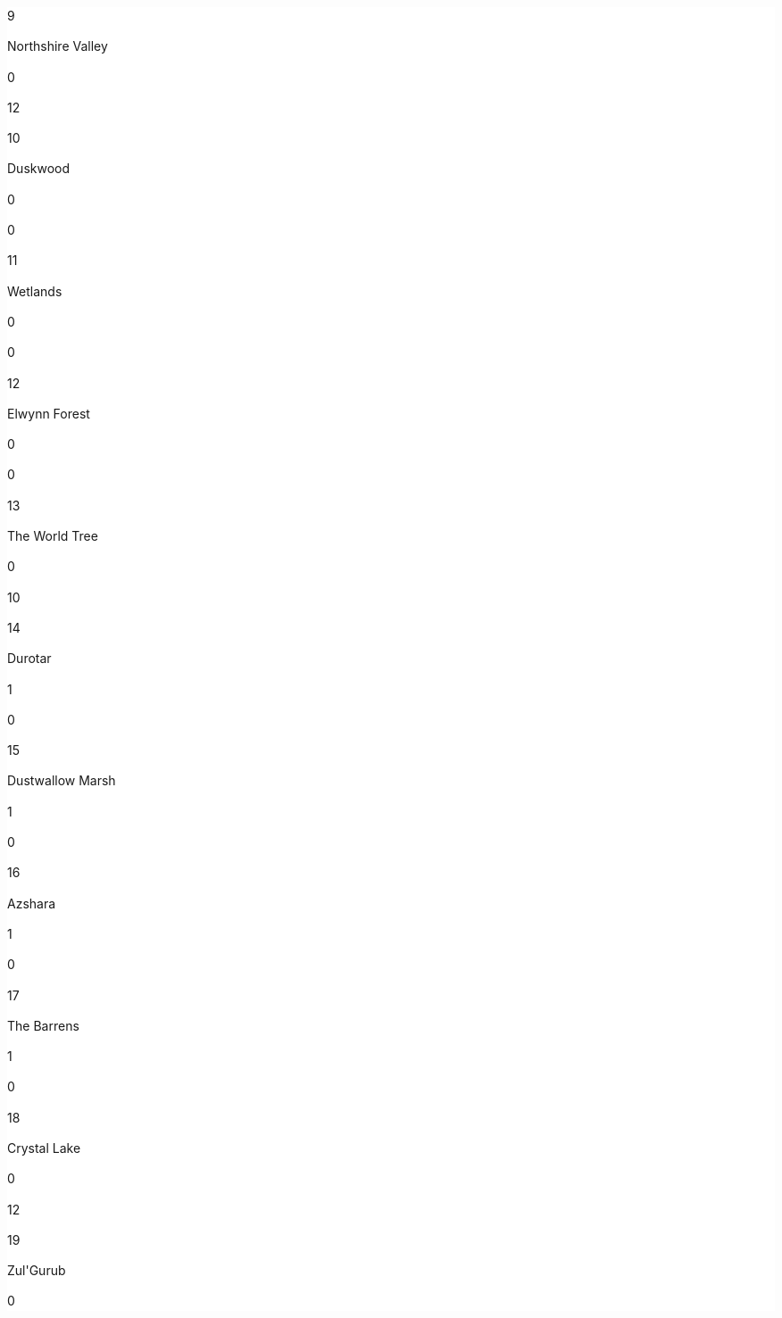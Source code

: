 <tr class="even">
<td><p>9</p></td>
<td><p>Northshire Valley</p></td>
<td><p>0</p></td>
<td><p>12</p></td>
</tr>
<tr class="odd">
<td><p>10</p></td>
<td><p>Duskwood</p></td>
<td><p>0</p></td>
<td><p>0</p></td>
</tr>
<tr class="even">
<td><p>11</p></td>
<td><p>Wetlands</p></td>
<td><p>0</p></td>
<td><p>0</p></td>
</tr>
<tr class="odd">
<td><p>12</p></td>
<td><p>Elwynn Forest</p></td>
<td><p>0</p></td>
<td><p>0</p></td>
</tr>
<tr class="even">
<td><p>13</p></td>
<td><p>The World Tree</p></td>
<td><p>0</p></td>
<td><p>10</p></td>
</tr>
<tr class="odd">
<td><p>14</p></td>
<td><p>Durotar</p></td>
<td><p>1</p></td>
<td><p>0</p></td>
</tr>
<tr class="even">
<td><p>15</p></td>
<td><p>Dustwallow Marsh</p></td>
<td><p>1</p></td>
<td><p>0</p></td>
</tr>
<tr class="odd">
<td><p>16</p></td>
<td><p>Azshara</p></td>
<td><p>1</p></td>
<td><p>0</p></td>
</tr>
<tr class="even">
<td><p>17</p></td>
<td><p>The Barrens</p></td>
<td><p>1</p></td>
<td><p>0</p></td>
</tr>
<tr class="odd">
<td><p>18</p></td>
<td><p>Crystal Lake</p></td>
<td><p>0</p></td>
<td><p>12</p></td>
</tr>
<tr class="even">
<td><p>19</p></td>
<td><p>Zul'Gurub</p></td>
<td><p>0</p></td>